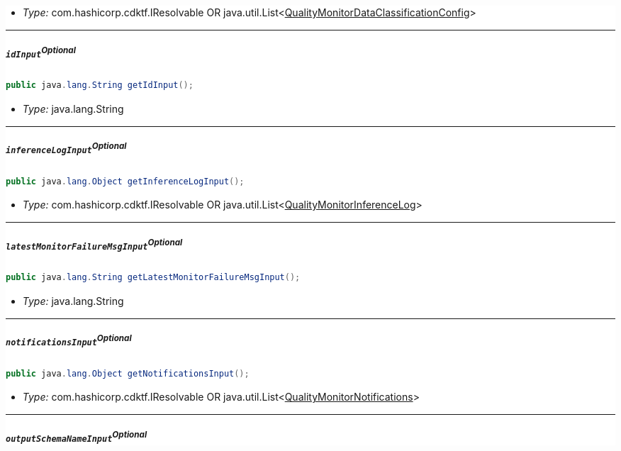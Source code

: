 - *Type:* com.hashicorp.cdktf.IResolvable OR java.util.List<<a href="#@cdktf/provider-databricks.qualityMonitor.QualityMonitorDataClassificationConfig">QualityMonitorDataClassificationConfig</a>>

---

##### `idInput`<sup>Optional</sup> <a name="idInput" id="@cdktf/provider-databricks.qualityMonitor.QualityMonitor.property.idInput"></a>

```java
public java.lang.String getIdInput();
```

- *Type:* java.lang.String

---

##### `inferenceLogInput`<sup>Optional</sup> <a name="inferenceLogInput" id="@cdktf/provider-databricks.qualityMonitor.QualityMonitor.property.inferenceLogInput"></a>

```java
public java.lang.Object getInferenceLogInput();
```

- *Type:* com.hashicorp.cdktf.IResolvable OR java.util.List<<a href="#@cdktf/provider-databricks.qualityMonitor.QualityMonitorInferenceLog">QualityMonitorInferenceLog</a>>

---

##### `latestMonitorFailureMsgInput`<sup>Optional</sup> <a name="latestMonitorFailureMsgInput" id="@cdktf/provider-databricks.qualityMonitor.QualityMonitor.property.latestMonitorFailureMsgInput"></a>

```java
public java.lang.String getLatestMonitorFailureMsgInput();
```

- *Type:* java.lang.String

---

##### `notificationsInput`<sup>Optional</sup> <a name="notificationsInput" id="@cdktf/provider-databricks.qualityMonitor.QualityMonitor.property.notificationsInput"></a>

```java
public java.lang.Object getNotificationsInput();
```

- *Type:* com.hashicorp.cdktf.IResolvable OR java.util.List<<a href="#@cdktf/provider-databricks.qualityMonitor.QualityMonitorNotifications">QualityMonitorNotifications</a>>

---

##### `outputSchemaNameInput`<sup>Optional</sup> <a name="outputSchemaNameInput" id="@cdktf/provider-databricks.qualityMonitor.QualityMonitor.property.outputSchemaNameInput"></a>
